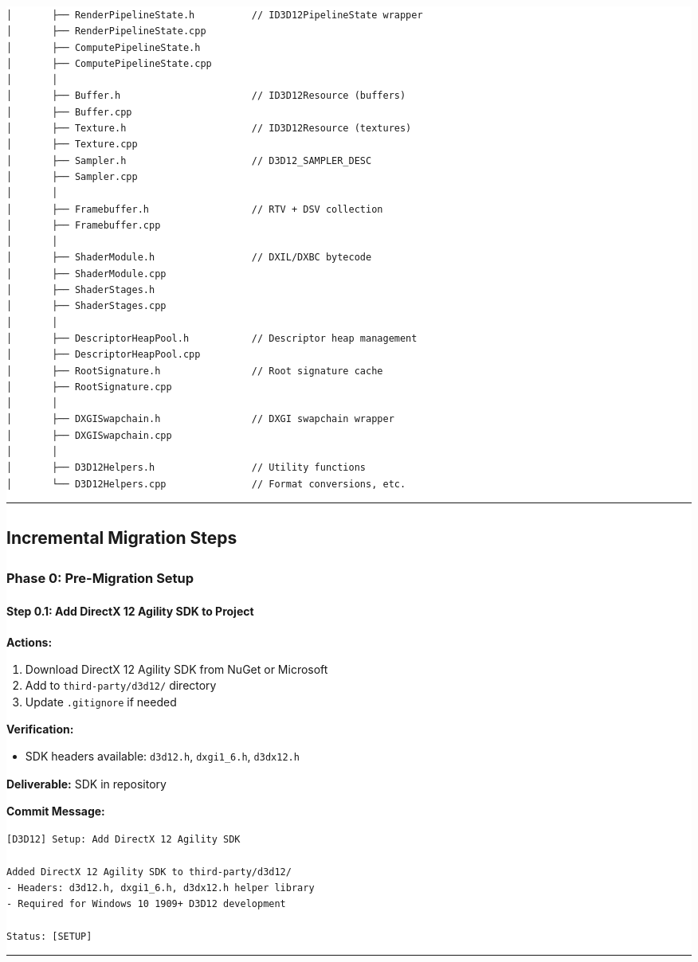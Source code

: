 ```
│       ├── RenderPipelineState.h          // ID3D12PipelineState wrapper
│       ├── RenderPipelineState.cpp
│       ├── ComputePipelineState.h
│       ├── ComputePipelineState.cpp
│       │
│       ├── Buffer.h                       // ID3D12Resource (buffers)
│       ├── Buffer.cpp
│       ├── Texture.h                      // ID3D12Resource (textures)
│       ├── Texture.cpp
│       ├── Sampler.h                      // D3D12_SAMPLER_DESC
│       ├── Sampler.cpp
│       │
│       ├── Framebuffer.h                  // RTV + DSV collection
│       ├── Framebuffer.cpp
│       │
│       ├── ShaderModule.h                 // DXIL/DXBC bytecode
│       ├── ShaderModule.cpp
│       ├── ShaderStages.h
│       ├── ShaderStages.cpp
│       │
│       ├── DescriptorHeapPool.h           // Descriptor heap management
│       ├── DescriptorHeapPool.cpp
│       ├── RootSignature.h                // Root signature cache
│       ├── RootSignature.cpp
│       │
│       ├── DXGISwapchain.h                // DXGI swapchain wrapper
│       ├── DXGISwapchain.cpp
│       │
│       ├── D3D12Helpers.h                 // Utility functions
│       └── D3D12Helpers.cpp               // Format conversions, etc.
```

---

## Incremental Migration Steps

### Phase 0: Pre-Migration Setup

#### Step 0.1: Add DirectX 12 Agility SDK to Project

**Actions:**
1. Download DirectX 12 Agility SDK from NuGet or Microsoft
2. Add to `third-party/d3d12/` directory
3. Update `.gitignore` if needed

**Verification:**
- SDK headers available: `d3d12.h`, `dxgi1_6.h`, `d3dx12.h`

**Deliverable:** SDK in repository

**Commit Message:**
```
[D3D12] Setup: Add DirectX 12 Agility SDK

Added DirectX 12 Agility SDK to third-party/d3d12/
- Headers: d3d12.h, dxgi1_6.h, d3dx12.h helper library
- Required for Windows 10 1909+ D3D12 development

Status: [SETUP]
```

---